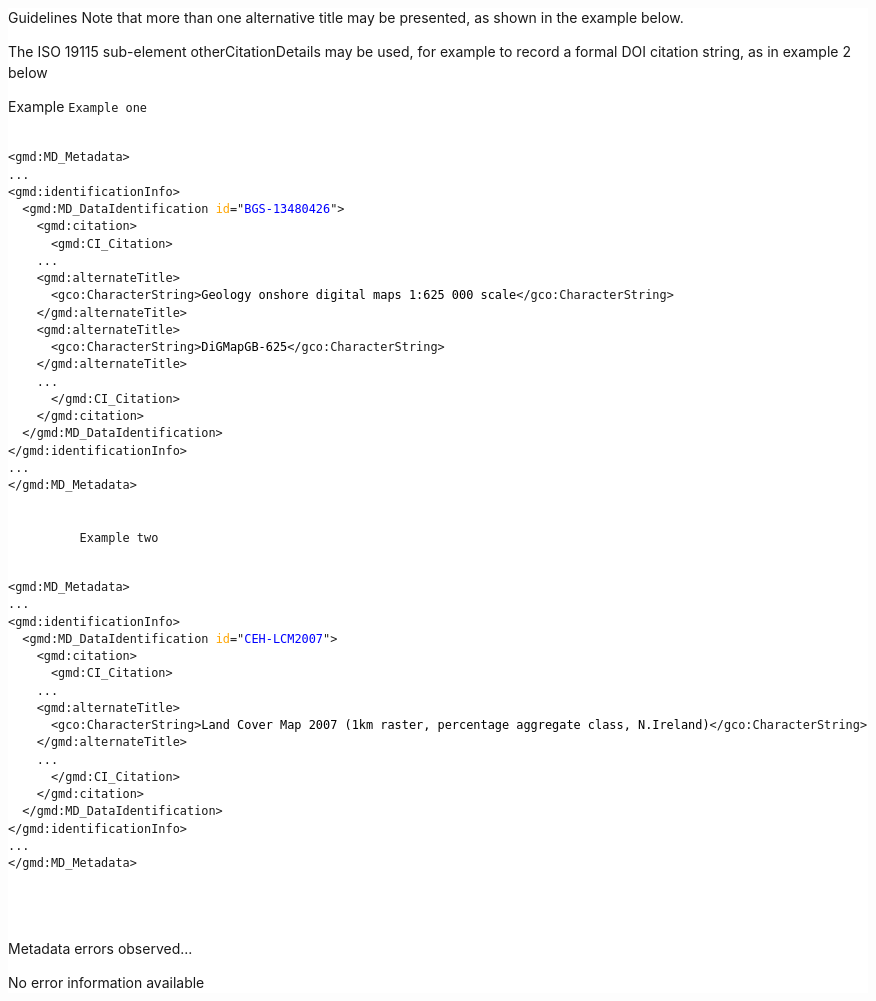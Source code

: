 <td class="tbold">Guidelines</td>
<td>
<codingrules>Note that more than one alternative title may be presented, as shown in the
          example below.</codingrules><codingrules profile="gemini_dt">
          <p>The ISO 19115 sub-element otherCitationDetails may be used, for example to record a
            formal DOI citation string, as in example 2 below</p>
        </codingrules>
</td>
</tr>
<tr>
<td class="tbold">Example</td>
<td><code profile="gemini_dt">Example one
          <pre>
&lt;gmd:MD_Metadata&gt;
...
&lt;gmd:identificationInfo&gt;
  &lt;gmd:MD_DataIdentification <font color="orange">id</font>="<font color="blue">BGS-13480426</font>"&gt;
    &lt;gmd:citation&gt;
      &lt;gmd:CI_Citation&gt;
	...
	&lt;gmd:alternateTitle&gt;
	  &lt;gco:CharacterString&gt;<font color="black">Geology onshore digital maps 1:625 000 scale</font>&lt;/gco:CharacterString&gt;
	&lt;/gmd:alternateTitle&gt;
	&lt;gmd:alternateTitle&gt;
	  &lt;gco:CharacterString&gt;<font color="black">DiGMapGB-625</font>&lt;/gco:CharacterString&gt;
	&lt;/gmd:alternateTitle&gt;
	...
      &lt;/gmd:CI_Citation&gt;
    &lt;/gmd:citation&gt;
  &lt;/gmd:MD_DataIdentification&gt;
&lt;/gmd:identificationInfo&gt;
...
&lt;/gmd:MD_Metadata&gt;</pre>
          Example two
          <pre>
&lt;gmd:MD_Metadata&gt;
...
&lt;gmd:identificationInfo&gt;
  &lt;gmd:MD_DataIdentification <font color="orange">id</font>="<font color="blue">CEH-LCM2007</font>"&gt;
    &lt;gmd:citation&gt;
      &lt;gmd:CI_Citation&gt;
	...
	&lt;gmd:alternateTitle&gt;
	  &lt;gco:CharacterString&gt;<font color="black">Land Cover Map 2007 (1km raster, percentage aggregate class, N.Ireland)</font>&lt;/gco:CharacterString&gt;
	&lt;/gmd:alternateTitle&gt;
	...
      &lt;/gmd:CI_Citation&gt;
    &lt;/gmd:citation&gt;
  &lt;/gmd:MD_DataIdentification&gt;
&lt;/gmd:identificationInfo&gt;
...
&lt;/gmd:MD_Metadata&gt;</pre>
        </code></td>
</tr>
</table></div>
<div><p class="readmore"><a onclick="$('#errors2').toggle();">						
						Metadata errors observed...</a></p></div>
<div id="errors2" class="gemini-expander">No error information available</div>
<div class="box">
<a name="3"></a>